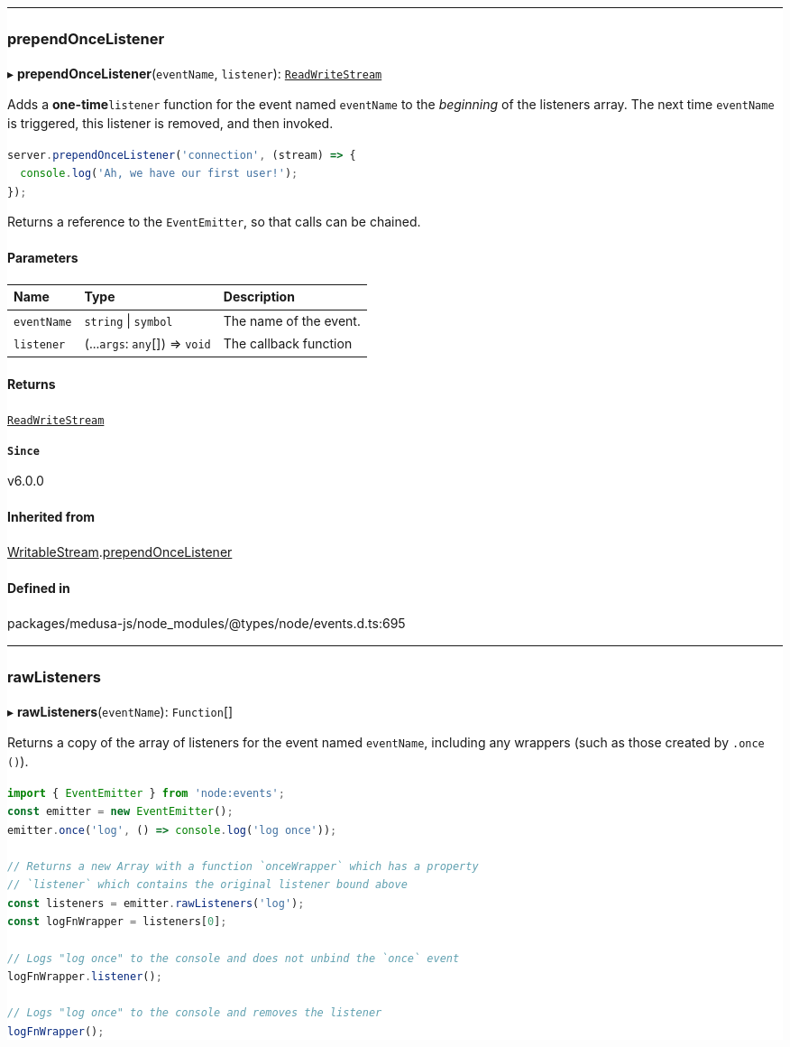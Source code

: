 ___

### prependOnceListener

▸ **prependOnceListener**(`eventName`, `listener`): [`ReadWriteStream`](internal-8.ReadWriteStream.md)

Adds a **one-time**`listener` function for the event named `eventName` to the _beginning_ of the listeners array. The next time `eventName` is triggered, this
listener is removed, and then invoked.

```js
server.prependOnceListener('connection', (stream) => {
  console.log('Ah, we have our first user!');
});
```

Returns a reference to the `EventEmitter`, so that calls can be chained.

#### Parameters

| Name | Type | Description |
| :------ | :------ | :------ |
| `eventName` | `string` \| `symbol` | The name of the event. |
| `listener` | (...`args`: `any`[]) => `void` | The callback function |

#### Returns

[`ReadWriteStream`](internal-8.ReadWriteStream.md)

**`Since`**

v6.0.0

#### Inherited from

[WritableStream](internal-8.WritableStream.md).[prependOnceListener](internal-8.WritableStream.md#prependoncelistener)

#### Defined in

packages/medusa-js/node_modules/@types/node/events.d.ts:695

___

### rawListeners

▸ **rawListeners**(`eventName`): `Function`[]

Returns a copy of the array of listeners for the event named `eventName`,
including any wrappers (such as those created by `.once()`).

```js
import { EventEmitter } from 'node:events';
const emitter = new EventEmitter();
emitter.once('log', () => console.log('log once'));

// Returns a new Array with a function `onceWrapper` which has a property
// `listener` which contains the original listener bound above
const listeners = emitter.rawListeners('log');
const logFnWrapper = listeners[0];

// Logs "log once" to the console and does not unbind the `once` event
logFnWrapper.listener();

// Logs "log once" to the console and removes the listener
logFnWrapper();

```